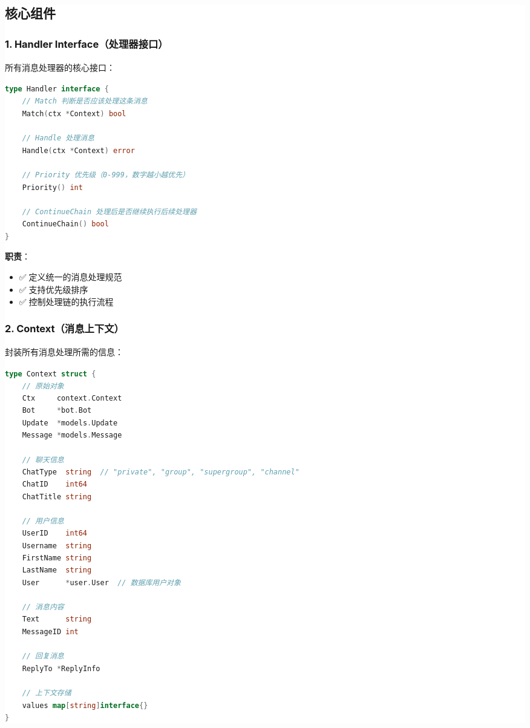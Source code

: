 
## 核心组件

### 1. Handler Interface（处理器接口）

所有消息处理器的核心接口：

```go
type Handler interface {
    // Match 判断是否应该处理这条消息
    Match(ctx *Context) bool

    // Handle 处理消息
    Handle(ctx *Context) error

    // Priority 优先级（0-999，数字越小越优先）
    Priority() int

    // ContinueChain 处理后是否继续执行后续处理器
    ContinueChain() bool
}
```

**职责**：
- ✅ 定义统一的消息处理规范
- ✅ 支持优先级排序
- ✅ 控制处理链的执行流程

### 2. Context（消息上下文）

封装所有消息处理所需的信息：

```go
type Context struct {
    // 原始对象
    Ctx     context.Context
    Bot     *bot.Bot
    Update  *models.Update
    Message *models.Message

    // 聊天信息
    ChatType  string  // "private", "group", "supergroup", "channel"
    ChatID    int64
    ChatTitle string

    // 用户信息
    UserID    int64
    Username  string
    FirstName string
    LastName  string
    User      *user.User  // 数据库用户对象

    // 消息内容
    Text      string
    MessageID int

    // 回复消息
    ReplyTo *ReplyInfo

    // 上下文存储
    values map[string]interface{}
}
```
